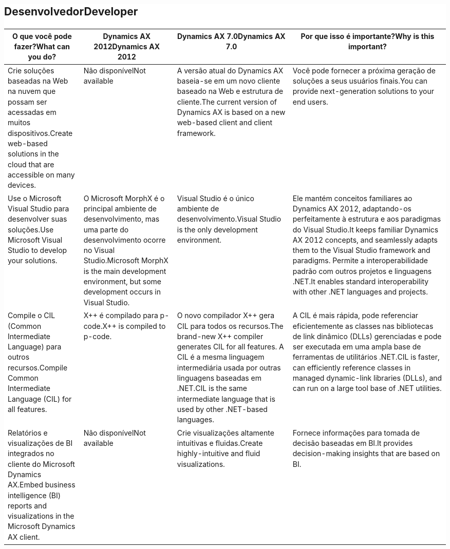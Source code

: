 ## <a name="developer"></a><span data-ttu-id="8d189-173">Desenvolvedor</span><span class="sxs-lookup"><span data-stu-id="8d189-173">Developer</span></span>

| <span data-ttu-id="8d189-174">O que você pode fazer?</span><span class="sxs-lookup"><span data-stu-id="8d189-174">What can you do?</span></span> | <span data-ttu-id="8d189-175">Dynamics AX 2012</span><span class="sxs-lookup"><span data-stu-id="8d189-175">Dynamics AX 2012</span></span> | <span data-ttu-id="8d189-176">Dynamics AX 7.0</span><span class="sxs-lookup"><span data-stu-id="8d189-176">Dynamics AX 7.0</span></span> | <span data-ttu-id="8d189-177">Por que isso é importante?</span><span class="sxs-lookup"><span data-stu-id="8d189-177">Why is this important?</span></span> |
|------------------|------------------|-----------------|------------------------|
| <span data-ttu-id="8d189-178">Crie soluções baseadas na Web na nuvem que possam ser acessadas em muitos dispositivos.</span><span class="sxs-lookup"><span data-stu-id="8d189-178">Create web-based solutions in the cloud that are accessible on many devices.</span></span> | <span data-ttu-id="8d189-179">Não disponível</span><span class="sxs-lookup"><span data-stu-id="8d189-179">Not available</span></span> | <span data-ttu-id="8d189-180">A versão atual do Dynamics AX baseia-se em um novo cliente baseado na Web e estrutura de cliente.</span><span class="sxs-lookup"><span data-stu-id="8d189-180">The current version of Dynamics AX is based on a new web-based client and client framework.</span></span> | <span data-ttu-id="8d189-181">Você pode fornecer a próxima geração de soluções a seus usuários finais.</span><span class="sxs-lookup"><span data-stu-id="8d189-181">You can provide next-generation solutions to your end users.</span></span> |
| <span data-ttu-id="8d189-182">Use o Microsoft Visual Studio para desenvolver suas soluções.</span><span class="sxs-lookup"><span data-stu-id="8d189-182">Use Microsoft Visual Studio to develop your solutions.</span></span> | <span data-ttu-id="8d189-183">O Microsoft MorphX é o principal ambiente de desenvolvimento, mas uma parte do desenvolvimento ocorre no Visual Studio.</span><span class="sxs-lookup"><span data-stu-id="8d189-183">Microsoft MorphX is the main development environment, but some development occurs in Visual Studio.</span></span> | <span data-ttu-id="8d189-184">Visual Studio é o único ambiente de desenvolvimento.</span><span class="sxs-lookup"><span data-stu-id="8d189-184">Visual Studio is the only development environment.</span></span> | <span data-ttu-id="8d189-185">Ele mantém conceitos familiares ao Dynamics AX 2012, adaptando-os perfeitamente à estrutura e aos paradigmas do Visual Studio.</span><span class="sxs-lookup"><span data-stu-id="8d189-185">It keeps familiar Dynamics AX 2012 concepts, and seamlessly adapts them to the Visual Studio framework and paradigms.</span></span> <span data-ttu-id="8d189-186">Permite a interoperabilidade padrão com outros projetos e linguagens .NET.</span><span class="sxs-lookup"><span data-stu-id="8d189-186">It enables standard interoperability with other .NET languages and projects.</span></span> |
| <span data-ttu-id="8d189-187">Compile o CIL (Common Intermediate Language) para outros recursos.</span><span class="sxs-lookup"><span data-stu-id="8d189-187">Compile Common Intermediate Language (CIL) for all features.</span></span> | <span data-ttu-id="8d189-188">X++ é compilado para p-code.</span><span class="sxs-lookup"><span data-stu-id="8d189-188">X++ is compiled to p-code.</span></span> | <span data-ttu-id="8d189-189">O novo compilador X++ gera CIL para todos os recursos.</span><span class="sxs-lookup"><span data-stu-id="8d189-189">The brand-new X++ compiler generates CIL for all features.</span></span> <span data-ttu-id="8d189-190">A CIL é a mesma linguagem intermediária usada por outras linguagens baseadas em .NET.</span><span class="sxs-lookup"><span data-stu-id="8d189-190">CIL is the same intermediate language that is used by other .NET-based languages.</span></span> | <span data-ttu-id="8d189-191">A CIL é mais rápida, pode referenciar eficientemente as classes nas bibliotecas de link dinâmico (DLLs) gerenciadas e pode ser executada em uma ampla base de ferramentas de utilitários .NET.</span><span class="sxs-lookup"><span data-stu-id="8d189-191">CIL is faster, can efficiently reference classes in managed dynamic-link libraries (DLLs), and can run on a large tool base of .NET utilities.</span></span> |
| <span data-ttu-id="8d189-192">Relatórios e visualizações de BI integrados no cliente do Microsoft Dynamics AX.</span><span class="sxs-lookup"><span data-stu-id="8d189-192">Embed business intelligence (BI) reports and visualizations in the Microsoft Dynamics AX client.</span></span> | <span data-ttu-id="8d189-193">Não disponível</span><span class="sxs-lookup"><span data-stu-id="8d189-193">Not available</span></span> | <span data-ttu-id="8d189-194">Crie visualizações altamente intuitivas e fluidas.</span><span class="sxs-lookup"><span data-stu-id="8d189-194">Create highly-intuitive and fluid visualizations.</span></span> | <span data-ttu-id="8d189-195">Fornece informações para tomada de decisão baseadas em BI.</span><span class="sxs-lookup"><span data-stu-id="8d189-195">It provides decision-making insights that are based on BI.</span></span> |